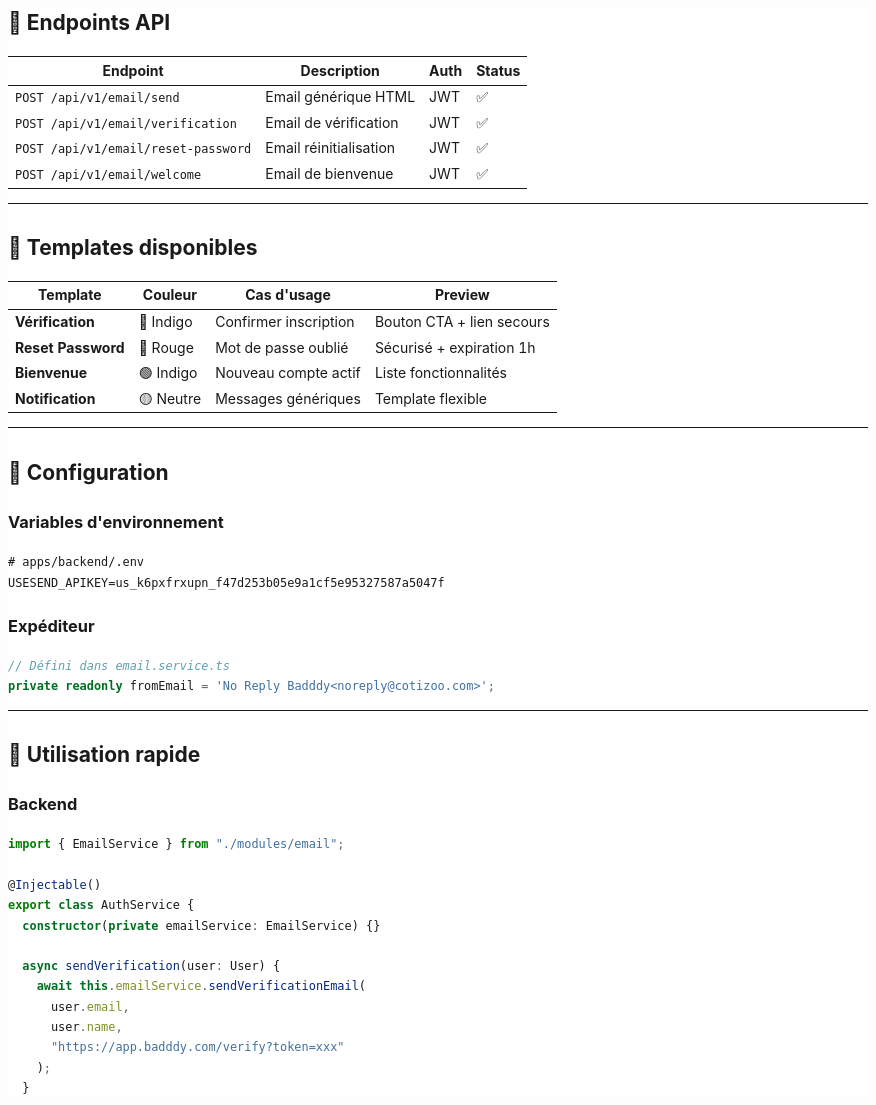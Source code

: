 
## 🎯 Endpoints API

| Endpoint                            | Description            | Auth | Status |
| ----------------------------------- | ---------------------- | ---- | ------ |
| `POST /api/v1/email/send`           | Email générique HTML   | JWT  | ✅     |
| `POST /api/v1/email/verification`   | Email de vérification  | JWT  | ✅     |
| `POST /api/v1/email/reset-password` | Email réinitialisation | JWT  | ✅     |
| `POST /api/v1/email/welcome`        | Email de bienvenue     | JWT  | ✅     |

---

## 🎨 Templates disponibles

| Template           | Couleur   | Cas d'usage           | Preview                   |
| ------------------ | --------- | --------------------- | ------------------------- |
| **Vérification**   | 🔵 Indigo | Confirmer inscription | Bouton CTA + lien secours |
| **Reset Password** | 🔴 Rouge  | Mot de passe oublié   | Sécurisé + expiration 1h  |
| **Bienvenue**      | 🟢 Indigo | Nouveau compte actif  | Liste fonctionnalités     |
| **Notification**   | 🟡 Neutre | Messages génériques   | Template flexible         |

---

## 🔧 Configuration

### Variables d'environnement

```env
# apps/backend/.env
USESEND_APIKEY=us_k6pxfrxupn_f47d253b05e9a1cf5e95327587a5047f
```

### Expéditeur

```typescript
// Défini dans email.service.ts
private readonly fromEmail = 'No Reply Badddy<noreply@cotizoo.com>';
```

---

## 🚀 Utilisation rapide

### Backend

```typescript
import { EmailService } from "./modules/email";

@Injectable()
export class AuthService {
  constructor(private emailService: EmailService) {}

  async sendVerification(user: User) {
    await this.emailService.sendVerificationEmail(
      user.email,
      user.name,
      "https://app.badddy.com/verify?token=xxx"
    );
  }
```
